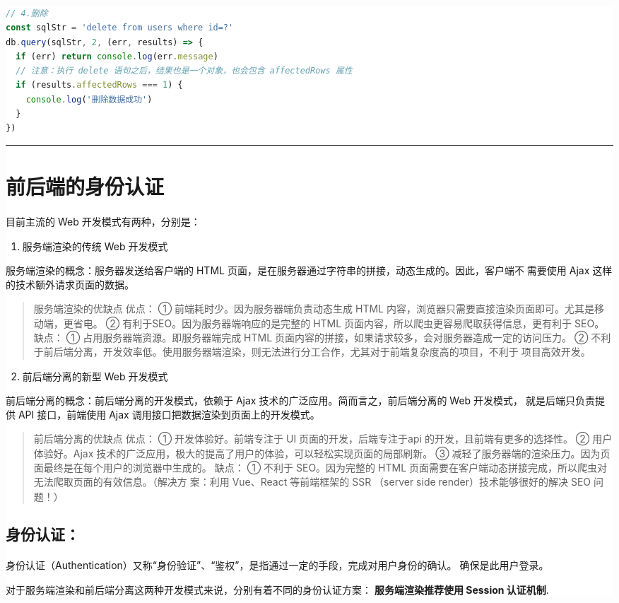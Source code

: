 ```javascript
// 4.删除
const sqlStr = 'delete from users where id=?'
db.query(sqlStr, 2, (err, results) => {
  if (err) return console.log(err.message)
  // 注意：执行 delete 语句之后，结果也是一个对象，也会包含 affectedRows 属性
  if (results.affectedRows === 1) {
    console.log('删除数据成功')
  }
})
```

---

# 前后端的身份认证

目前主流的 Web 开发模式有两种，分别是：

1. 服务端渲染的传统 Web 开发模式

服务端渲染的概念：服务器发送给客户端的 HTML 页面，是在服务器通过字符串的拼接，动态生成的。因此，客户端不
需要使用 Ajax 这样的技术额外请求页面的数据。

> 服务端渲染的优缺点
> 优点：
> ① 前端耗时少。因为服务器端负责动态生成 HTML 内容，浏览器只需要直接渲染页面即可。尤其是移动端，更省电。
> ② 有利于SEO。因为服务器端响应的是完整的 HTML 页面内容，所以爬虫更容易爬取获得信息，更有利于 SEO。
> 缺点：
> ① 占用服务器端资源。即服务器端完成 HTML 页面内容的拼接，如果请求较多，会对服务器造成一定的访问压力。
> ② 不利于前后端分离，开发效率低。使用服务器端渲染，则无法进行分工合作，尤其对于前端复杂度高的项目，不利于
> 项目高效开发。

2. 前后端分离的新型 Web 开发模式

前后端分离的概念：前后端分离的开发模式，依赖于 Ajax 技术的广泛应用。简而言之，前后端分离的 Web 开发模式，
就是后端只负责提供 API 接口，前端使用 Ajax 调用接口把数据渲染到页面上的开发模式。

> 前后端分离的优缺点
> 优点：
> ① 开发体验好。前端专注于 UI 页面的开发，后端专注于api 的开发，且前端有更多的选择性。
> ② 用户体验好。Ajax 技术的广泛应用，极大的提高了用户的体验，可以轻松实现页面的局部刷新。
> ③ 减轻了服务器端的渲染压力。因为页面最终是在每个用户的浏览器中生成的。
> 缺点：
> ① 不利于 SEO。因为完整的 HTML 页面需要在客户端动态拼接完成，所以爬虫对无法爬取页面的有效信息。（解决方
> 案：利用 Vue、React 等前端框架的 SSR （server side render）技术能够很好的解决 SEO 问题！）

## 身份认证：

身份认证（Authentication）又称“身份验证”、“鉴权”，是指通过一定的手段，完成对用户身份的确认。
确保是此用户登录。

对于服务端渲染和前后端分离这两种开发模式来说，分别有着不同的身份认证方案：
**服务端渲染推荐使用 Session 认证机制**.
